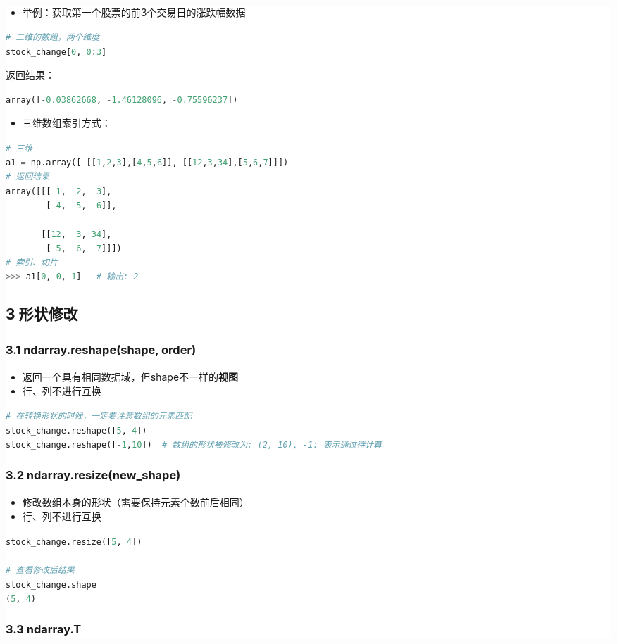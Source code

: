 - 举例：获取第一个股票的前3个交易日的涨跌幅数据

```python
# 二维的数组，两个维度 
stock_change[0, 0:3]
```

返回结果：

```python
array([-0.03862668, -1.46128096, -0.75596237])
```

- 三维数组索引方式：


```python
# 三维
a1 = np.array([ [[1,2,3],[4,5,6]], [[12,3,34],[5,6,7]]])
# 返回结果
array([[[ 1,  2,  3],
        [ 4,  5,  6]],

       [[12,  3, 34],
        [ 5,  6,  7]]])
# 索引、切片
>>> a1[0, 0, 1]   # 输出: 2
```



## 3 形状修改

### 3.1 ndarray.reshape(shape, order)

* 返回一个具有相同数据域，但shape不一样的**视图**
* 行、列不进行互换

```python
# 在转换形状的时候，一定要注意数组的元素匹配
stock_change.reshape([5, 4])
stock_change.reshape([-1,10])  # 数组的形状被修改为: (2, 10), -1: 表示通过待计算
```

### 3.2 ndarray.resize(new_shape)

* 修改数组本身的形状（需要保持元素个数前后相同）
* 行、列不进行互换

```python
stock_change.resize([5, 4])

# 查看修改后结果
stock_change.shape
(5, 4)
```
### 3.3 ndarray.T
